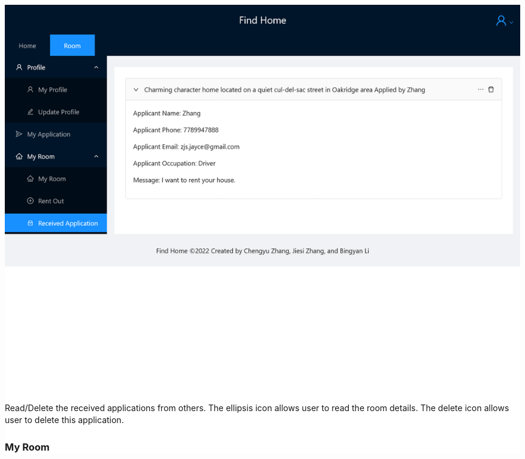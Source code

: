 ![Received Application](/client/public/image/received_application.png)

Read/Delete the received applications from others. The ellipsis icon allows user to read the room details. The delete icon allows user to delete this application.

### My Room
